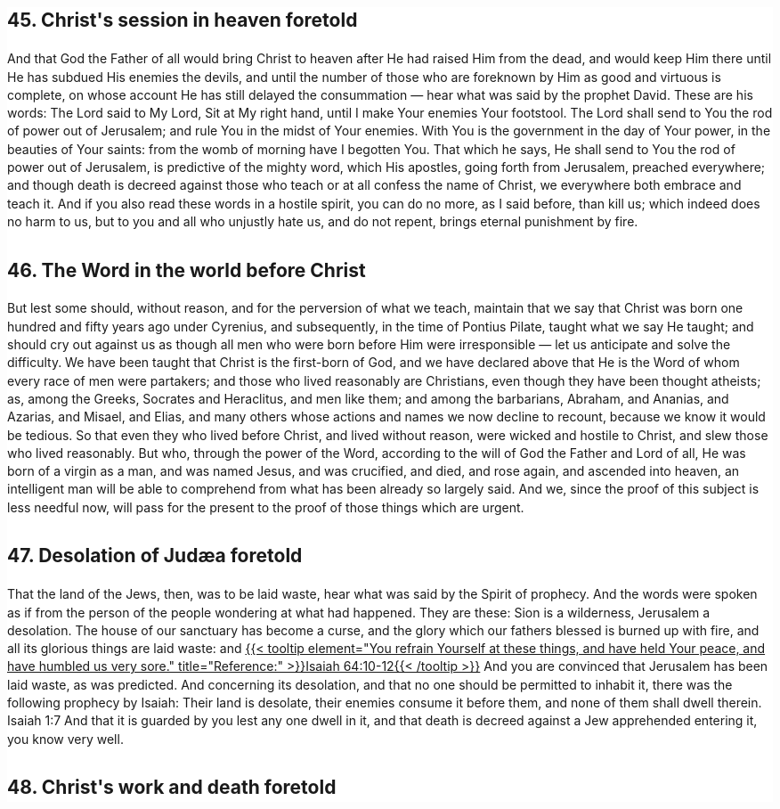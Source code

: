 ## 45. Christ's session in heaven foretold
And that God the Father of all would bring Christ to heaven after He had raised Him from the dead, and would keep Him there until He has subdued His enemies the devils, and until the number of those who are foreknown by Him as good and virtuous is complete, on whose account He has still delayed the consummation — hear what was said by the prophet David. These are his words: The Lord said to My Lord, Sit at My right hand, until I make Your enemies Your footstool. The Lord shall send to You the rod of power out of Jerusalem; and rule You in the midst of Your enemies. With You is the government in the day of Your power, in the beauties of Your saints: from the womb of morning have I begotten You. That which he says, He shall send to You the rod of power out of Jerusalem, is predictive of the mighty word, which His apostles, going forth from Jerusalem, preached everywhere; and though death is decreed against those who teach or at all confess the name of Christ, we everywhere both embrace and teach it. And if you also read these words in a hostile spirit, you can do no more, as I said before, than kill us; which indeed does no harm to us, but to you and all who unjustly hate us, and do not repent, brings eternal punishment by fire.

## 46. The Word in the world before Christ
But lest some should, without reason, and for the perversion of what we teach, maintain that we say that Christ was born one hundred and fifty years ago under Cyrenius, and subsequently, in the time of Pontius Pilate, taught what we say He taught; and should cry out against us as though all men who were born before Him were irresponsible — let us anticipate and solve the difficulty. We have been taught that Christ is the first-born of God, and we have declared above that He is the Word of whom every race of men were partakers; and those who lived reasonably are Christians, even though they have been thought atheists; as, among the Greeks, Socrates and Heraclitus, and men like them; and among the barbarians, Abraham, and Ananias, and Azarias, and Misael, and Elias, and many others whose actions and names we now decline to recount, because we know it would be tedious. So that even they who lived before Christ, and lived without reason, were wicked and hostile to Christ, and slew those who lived reasonably. But who, through the power of the Word, according to the will of God the Father and Lord of all, He was born of a virgin as a man, and was named Jesus, and was crucified, and died, and rose again, and ascended into heaven, an intelligent man will be able to comprehend from what has been already so largely said. And we, since the proof of this subject is less needful now, will pass for the present to the proof of those things which are urgent.

## 47. Desolation of Judæa foretold
That the land of the Jews, then, was to be laid waste, hear what was said by the Spirit of prophecy. And the words were spoken as if from the person of the people wondering at what had happened. They are these: Sion is a wilderness, Jerusalem a desolation. The house of our sanctuary has become a curse, and the glory which our fathers blessed is burned up with fire, and all its glorious things are laid waste: and [{{< tooltip element="You refrain Yourself at these things, and have held Your peace, and have humbled us very sore." title="Reference:" >}}Isaiah 64:10-12{{< /tooltip >}}](/bible/isaiah/isa-64/#v12#:~:text=Will%20you%20hold%20yourself%20back%20for%20these%20things%2C%20Yahweh%3F%20Will%20you%20keep%20silent%20and%20punish%20us%20very%20severely%3F)  And you are convinced that Jerusalem has been laid waste, as was predicted. And concerning its desolation, and that no one should be permitted to inhabit it, there was the following prophecy by Isaiah: Their land is desolate, their enemies consume it before them, and none of them shall dwell therein. Isaiah 1:7 And that it is guarded by you lest any one dwell in it, and that death is decreed against a Jew apprehended entering it, you know very well.

## 48. Christ's work and death foretold
